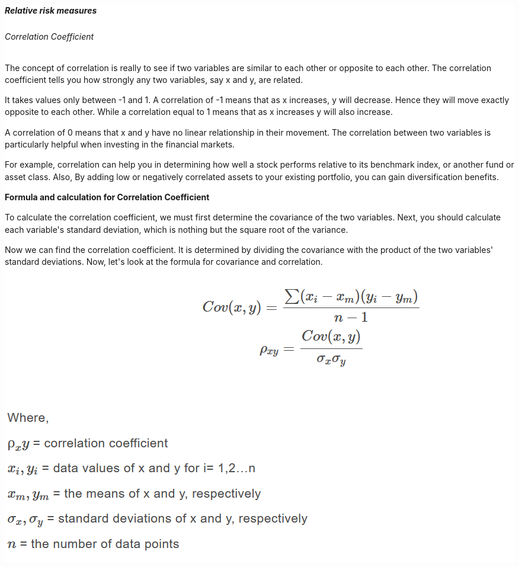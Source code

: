 ##### Relative risk measures

###### _Correlation Coefficient_

The concept of correlation is really to see if two variables are similar to each other or opposite to each other. The correlation coefficient tells you how strongly any two variables, say x and y, are related.

It takes values only between -1 and 1. A correlation of  -1 means that as x increases, y will decrease. Hence they will move exactly opposite to each other. While a correlation equal to 1 means that as x increases y will also increase.

A correlation of 0 means that x and y have no linear relationship in their movement. The correlation between two variables is particularly helpful when investing in the financial markets.

For example, correlation can help you in determining how well a stock performs relative to its benchmark index, or another fund or asset class. Also, By adding low or negatively correlated assets to your existing portfolio, you can gain diversification benefits.

__Formula and calculation for Correlation Coefficient__

To calculate the correlation coefficient, we must first determine the covariance of the two variables. Next, you should calculate each variable's standard deviation, which is nothing but the square root of the variance.

Now we can find the correlation coefficient. It is determined by dividing the covariance with the product of the two variables' standard deviations. Now, let's look at the formula for covariance and correlation.

![Figure-15 : Correlation Coefficient Formula](./assets/figure_15_correlation_coefficient_formula.png)
